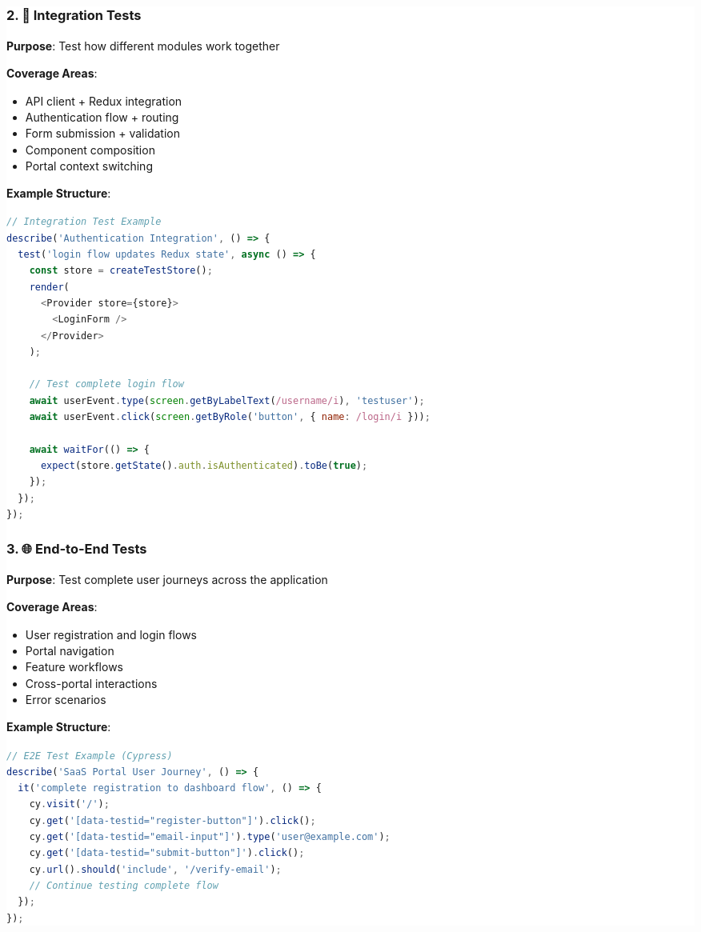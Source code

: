 ### 2. 🔗 Integration Tests
**Purpose**: Test how different modules work together

**Coverage Areas**:
- API client + Redux integration
- Authentication flow + routing
- Form submission + validation
- Component composition
- Portal context switching

**Example Structure**:
```javascript
// Integration Test Example
describe('Authentication Integration', () => {
  test('login flow updates Redux state', async () => {
    const store = createTestStore();
    render(
      <Provider store={store}>
        <LoginForm />
      </Provider>
    );
    
    // Test complete login flow
    await userEvent.type(screen.getByLabelText(/username/i), 'testuser');
    await userEvent.click(screen.getByRole('button', { name: /login/i }));
    
    await waitFor(() => {
      expect(store.getState().auth.isAuthenticated).toBe(true);
    });
  });
});
```

### 3. 🌐 End-to-End Tests
**Purpose**: Test complete user journeys across the application

**Coverage Areas**:
- User registration and login flows
- Portal navigation
- Feature workflows
- Cross-portal interactions
- Error scenarios

**Example Structure**:
```javascript
// E2E Test Example (Cypress)
describe('SaaS Portal User Journey', () => {
  it('complete registration to dashboard flow', () => {
    cy.visit('/');
    cy.get('[data-testid="register-button"]').click();
    cy.get('[data-testid="email-input"]').type('user@example.com');
    cy.get('[data-testid="submit-button"]').click();
    cy.url().should('include', '/verify-email');
    // Continue testing complete flow
  });
});
```
